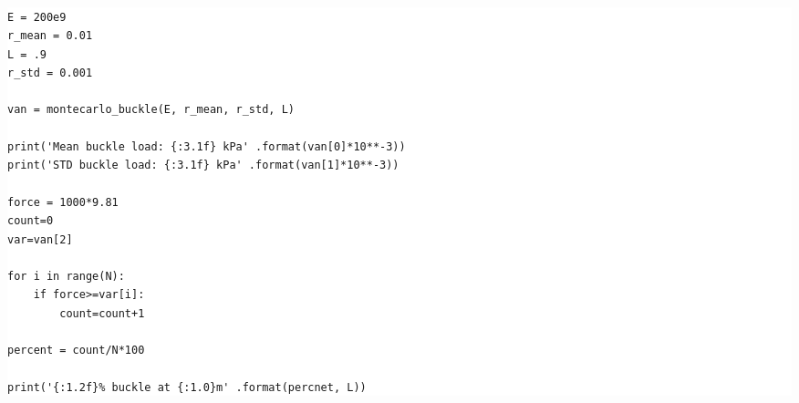 ```{code-cell} ipython3
E = 200e9
r_mean = 0.01
L = .9
r_std = 0.001

van = montecarlo_buckle(E, r_mean, r_std, L)

print('Mean buckle load: {:3.1f} kPa' .format(van[0]*10**-3))
print('STD buckle load: {:3.1f} kPa' .format(van[1]*10**-3))

force = 1000*9.81
count=0
var=van[2]

for i in range(N):
    if force>=var[i]:
        count=count+1
        
percent = count/N*100

print('{:1.2f}% buckle at {:1.0}m' .format(percnet, L))
```
